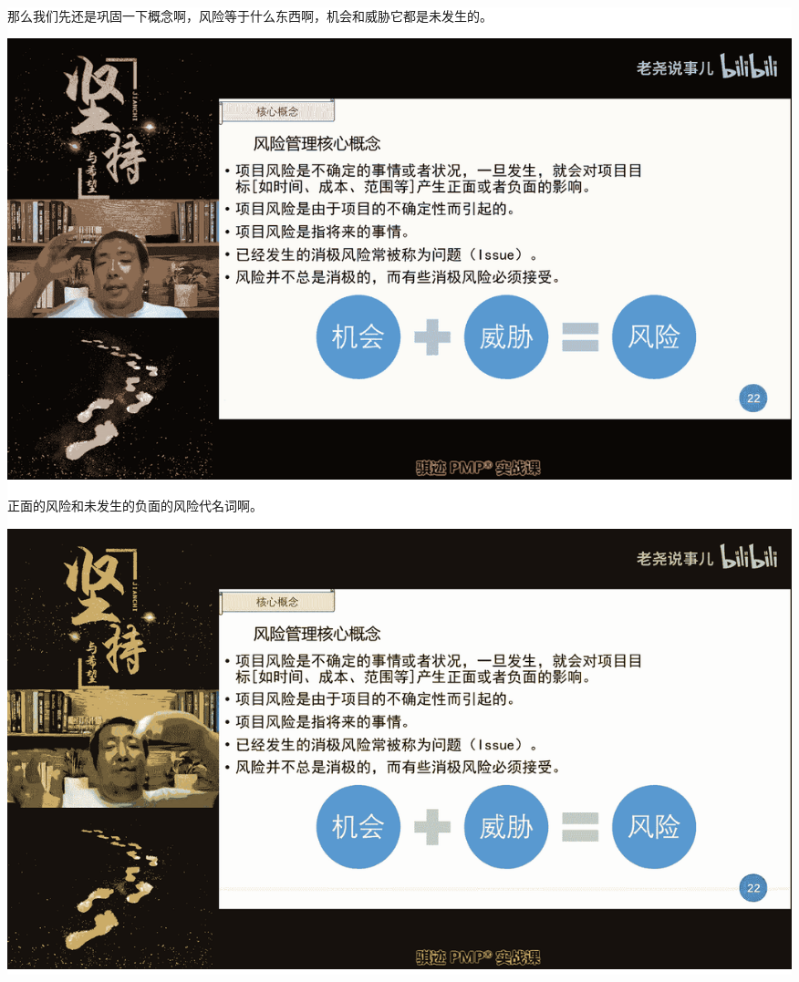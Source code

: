 那么我们先还是巩固一下概念啊，风险等于什么东西啊，机会和威胁它都是未发生的。

![](img/60c7c5e4d9896a7634796d1c25aad827_96.png)

正面的风险和未发生的负面的风险代名词啊。

![](img/60c7c5e4d9896a7634796d1c25aad827_98.png)
